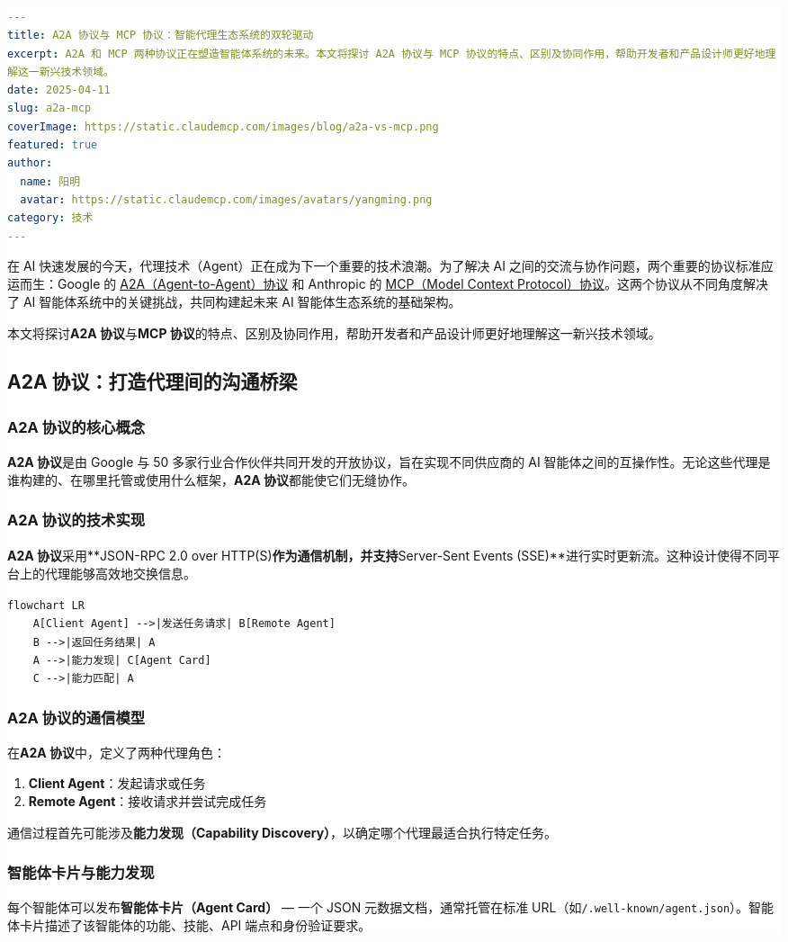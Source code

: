 ```yaml
---
title: A2A 协议与 MCP 协议：智能代理生态系统的双轮驱动
excerpt: A2A 和 MCP 两种协议正在塑造智能体系统的未来。本文将探讨 A2A 协议与 MCP 协议的特点、区别及协同作用，帮助开发者和产品设计师更好地理解这一新兴技术领域。
date: 2025-04-11
slug: a2a-mcp
coverImage: https://static.claudemcp.com/images/blog/a2a-vs-mcp.png
featured: true
author:
  name: 阳明
  avatar: https://static.claudemcp.com/images/avatars/yangming.png
category: 技术
---
```


在 AI 快速发展的今天，代理技术（Agent）正在成为下一个重要的技术浪潮。为了解决 AI 之间的交流与协作问题，两个重要的协议标准应运而生：Google 的 [A2A（Agent-to-Agent）协议](https://www.a2aprotocol.net) 和 Anthropic 的 [MCP（Model Context Protocol）协议](/)。这两个协议从不同角度解决了 AI 智能体系统中的关键挑战，共同构建起未来 AI 智能体生态系统的基础架构。

本文将探讨**A2A 协议**与**MCP 协议**的特点、区别及协同作用，帮助开发者和产品设计师更好地理解这一新兴技术领域。

## A2A 协议：打造代理间的沟通桥梁

### A2A 协议的核心概念

**A2A 协议**是由 Google 与 50 多家行业合作伙伴共同开发的开放协议，旨在实现不同供应商的 AI 智能体之间的互操作性。无论这些代理是谁构建的、在哪里托管或使用什么框架，**A2A 协议**都能使它们无缝协作。

### A2A 协议的技术实现

**A2A 协议**采用**JSON-RPC 2.0 over HTTP(S)**作为通信机制，并支持**Server-Sent Events (SSE)**进行实时更新流。这种设计使得不同平台上的代理能够高效地交换信息。

```mermaid
flowchart LR
    A[Client Agent] -->|发送任务请求| B[Remote Agent]
    B -->|返回任务结果| A
    A -->|能力发现| C[Agent Card]
    C -->|能力匹配| A
```

### A2A 协议的通信模型

在**A2A 协议**中，定义了两种代理角色：

1. **Client Agent**：发起请求或任务
2. **Remote Agent**：接收请求并尝试完成任务

通信过程首先可能涉及**能力发现（Capability Discovery）**，以确定哪个代理最适合执行特定任务。

### 智能体卡片与能力发现

每个智能体可以发布**智能体卡片（Agent Card）** — 一个 JSON 元数据文档，通常托管在标准 URL（如`/.well-known/agent.json`）。智能体卡片描述了该智能体的功能、技能、API 端点和身份验证要求。
